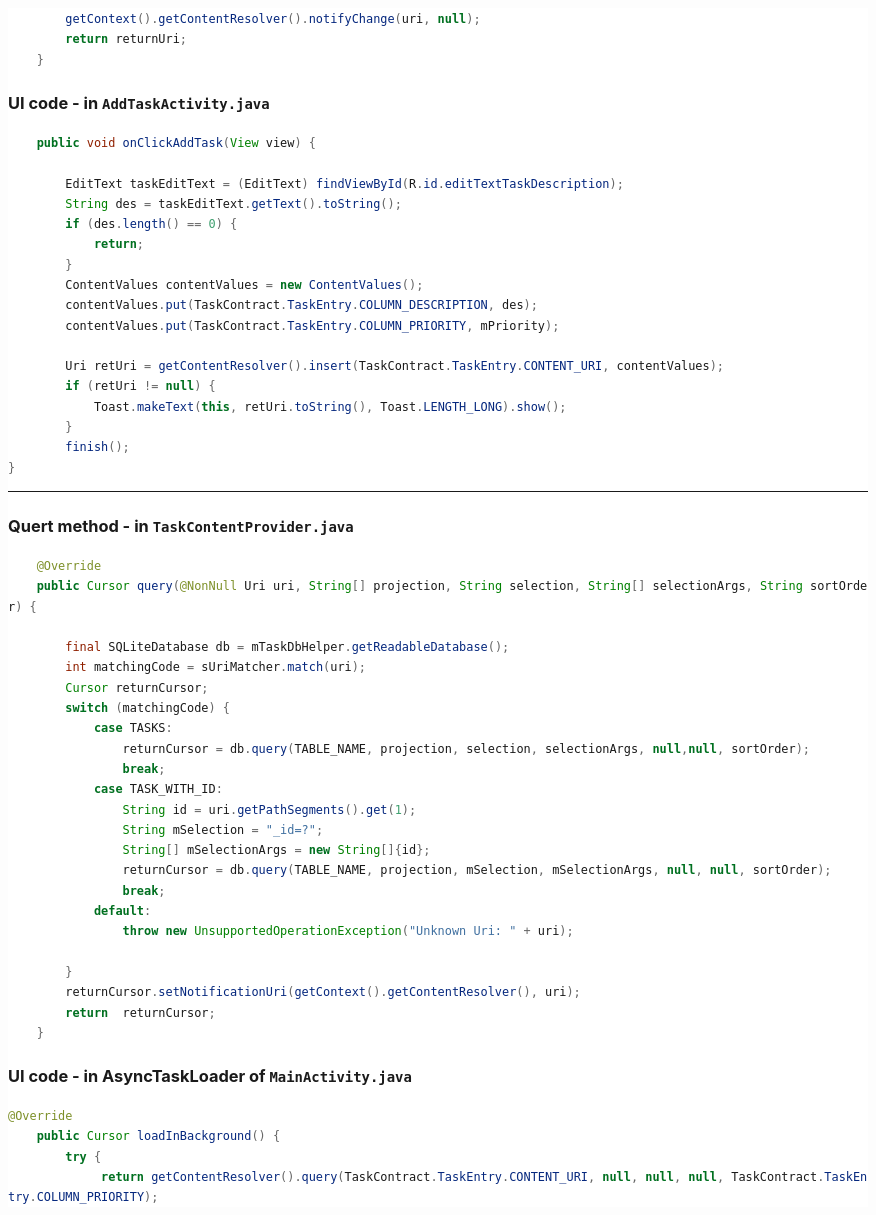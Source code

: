 ```java
        getContext().getContentResolver().notifyChange(uri, null);
        return returnUri;
    }
```
### **UI code** - in `AddTaskActivity.java`
```java
    public void onClickAddTask(View view) {

        EditText taskEditText = (EditText) findViewById(R.id.editTextTaskDescription);
        String des = taskEditText.getText().toString();
        if (des.length() == 0) {
            return;
        }
        ContentValues contentValues = new ContentValues();
        contentValues.put(TaskContract.TaskEntry.COLUMN_DESCRIPTION, des);
        contentValues.put(TaskContract.TaskEntry.COLUMN_PRIORITY, mPriority);

        Uri retUri = getContentResolver().insert(TaskContract.TaskEntry.CONTENT_URI, contentValues);
        if (retUri != null) {
            Toast.makeText(this, retUri.toString(), Toast.LENGTH_LONG).show();
        }
        finish();
}
```
---------------------------------
### **Quert method** - in `TaskContentProvider.java`
```java
    @Override
    public Cursor query(@NonNull Uri uri, String[] projection, String selection, String[] selectionArgs, String sortOrder) {

        final SQLiteDatabase db = mTaskDbHelper.getReadableDatabase();
        int matchingCode = sUriMatcher.match(uri);
        Cursor returnCursor;
        switch (matchingCode) {
            case TASKS:
                returnCursor = db.query(TABLE_NAME, projection, selection, selectionArgs, null,null, sortOrder);
                break;
            case TASK_WITH_ID:
                String id = uri.getPathSegments().get(1);
                String mSelection = "_id=?";
                String[] mSelectionArgs = new String[]{id};
                returnCursor = db.query(TABLE_NAME, projection, mSelection, mSelectionArgs, null, null, sortOrder);
                break;
            default:
                throw new UnsupportedOperationException("Unknown Uri: " + uri);

        }
        returnCursor.setNotificationUri(getContext().getContentResolver(), uri);
        return  returnCursor;
    }
```
### **UI code** - in AsyncTaskLoader of `MainActivity.java`
```java
@Override
    public Cursor loadInBackground() {
        try {
             return getContentResolver().query(TaskContract.TaskEntry.CONTENT_URI, null, null, null, TaskContract.TaskEntry.COLUMN_PRIORITY);
```